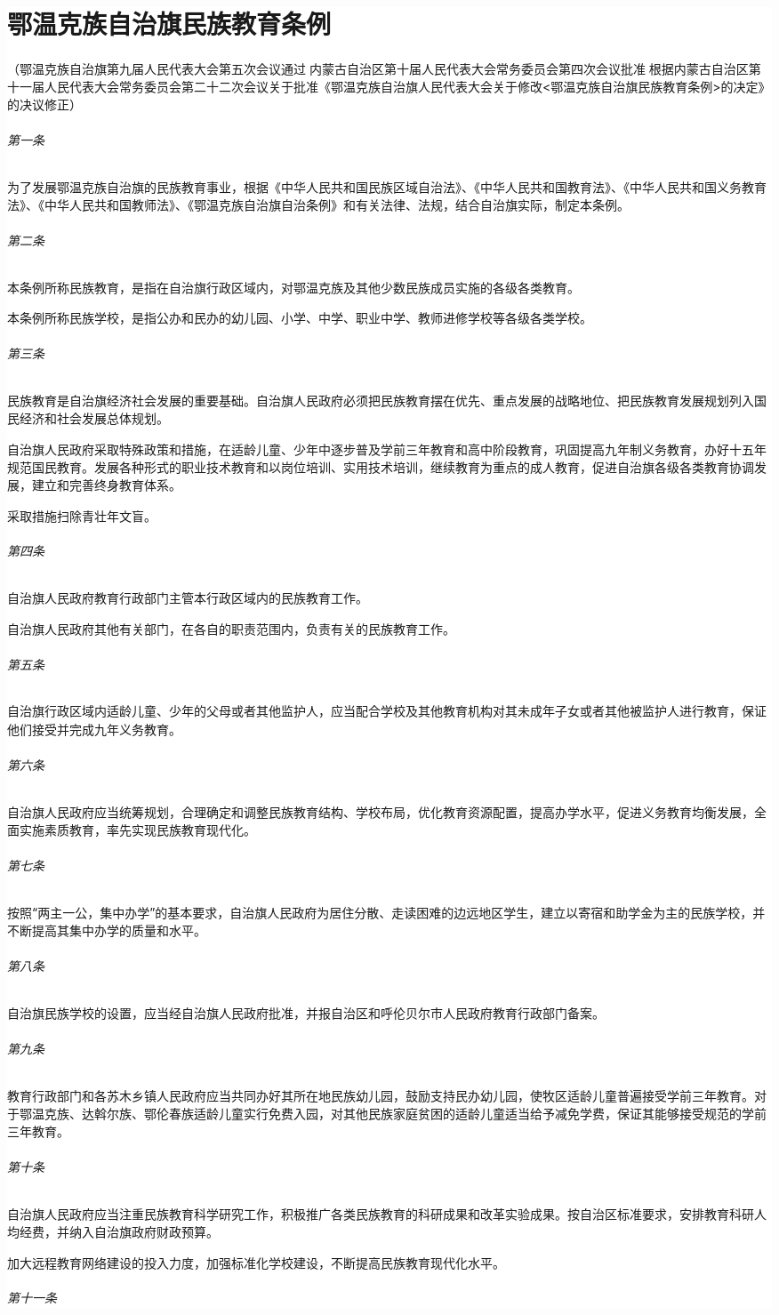 # 鄂温克族自治旗民族教育条例



（鄂温克族自治旗第九届人民代表大会第五次会议通过 内蒙古自治区第十届人民代表大会常务委员会第四次会议批准 根据内蒙古自治区第十一届人民代表大会常务委员会第二十二次会议关于批准《鄂温克族自治旗人民代表大会关于修改<鄂温克族自治旗民族教育条例>的决定》的决议修正）

###### 第一条

为了发展鄂温克族自治旗的民族教育事业，根据《中华人民共和国民族区域自治法》、《中华人民共和国教育法》、《中华人民共和国义务教育法》、《中华人民共和国教师法》、《鄂温克族自治旗自治条例》和有关法律、法规，结合自治旗实际，制定本条例。

###### 第二条

本条例所称民族教育，是指在自治旗行政区域内，对鄂温克族及其他少数民族成员实施的各级各类教育。

本条例所称民族学校，是指公办和民办的幼儿园、小学、中学、职业中学、教师进修学校等各级各类学校。

###### 第三条

民族教育是自治旗经济社会发展的重要基础。自治旗人民政府必须把民族教育摆在优先、重点发展的战略地位、把民族教育发展规划列入国民经济和社会发展总体规划。

自治旗人民政府采取特殊政策和措施，在适龄儿童、少年中逐步普及学前三年教育和高中阶段教育，巩固提高九年制义务教育，办好十五年规范国民教育。发展各种形式的职业技术教育和以岗位培训、实用技术培训，继续教育为重点的成人教育，促进自治旗各级各类教育协调发展，建立和完善终身教育体系。

采取措施扫除青壮年文盲。

###### 第四条

自治旗人民政府教育行政部门主管本行政区域内的民族教育工作。

自治旗人民政府其他有关部门，在各自的职责范围内，负责有关的民族教育工作。

###### 第五条

自治旗行政区域内适龄儿童、少年的父母或者其他监护人，应当配合学校及其他教育机构对其未成年子女或者其他被监护人进行教育，保证他们接受并完成九年义务教育。

###### 第六条

自治旗人民政府应当统筹规划，合理确定和调整民族教育结构、学校布局，优化教育资源配置，提高办学水平，促进义务教育均衡发展，全面实施素质教育，率先实现民族教育现代化。

###### 第七条

按照“两主一公，集中办学”的基本要求，自治旗人民政府为居住分散、走读困难的边远地区学生，建立以寄宿和助学金为主的民族学校，并不断提高其集中办学的质量和水平。

###### 第八条

自治旗民族学校的设置，应当经自治旗人民政府批准，并报自治区和呼伦贝尔市人民政府教育行政部门备案。

###### 第九条

教育行政部门和各苏木乡镇人民政府应当共同办好其所在地民族幼儿园，鼓励支持民办幼儿园，使牧区适龄儿童普遍接受学前三年教育。对于鄂温克族、达斡尔族、鄂伦春族适龄儿童实行免费入园，对其他民族家庭贫困的适龄儿童适当给予减免学费，保证其能够接受规范的学前三年教育。

###### 第十条

自治旗人民政府应当注重民族教育科学研究工作，积极推广各类民族教育的科研成果和改革实验成果。按自治区标准要求，安排教育科研人均经费，并纳入自治旗政府财政预算。

加大远程教育网络建设的投入力度，加强标准化学校建设，不断提高民族教育现代化水平。

###### 第十一条
